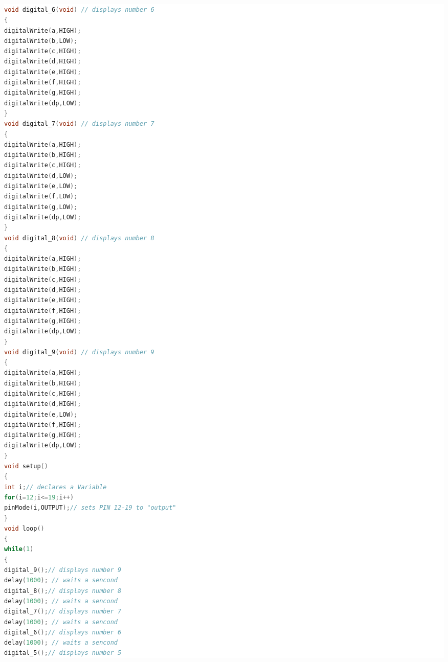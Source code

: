 ```c
void digital_6(void) // displays number 6
{
digitalWrite(a,HIGH);
digitalWrite(b,LOW);
digitalWrite(c,HIGH);
digitalWrite(d,HIGH);
digitalWrite(e,HIGH);
digitalWrite(f,HIGH);
digitalWrite(g,HIGH);
digitalWrite(dp,LOW);
}
void digital_7(void) // displays number 7
{
digitalWrite(a,HIGH);
digitalWrite(b,HIGH);
digitalWrite(c,HIGH);
digitalWrite(d,LOW);
digitalWrite(e,LOW);
digitalWrite(f,LOW);
digitalWrite(g,LOW);
digitalWrite(dp,LOW);
}
void digital_8(void) // displays number 8
{
digitalWrite(a,HIGH);
digitalWrite(b,HIGH);
digitalWrite(c,HIGH);
digitalWrite(d,HIGH);
digitalWrite(e,HIGH);
digitalWrite(f,HIGH);
digitalWrite(g,HIGH);
digitalWrite(dp,LOW);
}
void digital_9(void) // displays number 9
{
digitalWrite(a,HIGH);
digitalWrite(b,HIGH);
digitalWrite(c,HIGH);
digitalWrite(d,HIGH);
digitalWrite(e,LOW);
digitalWrite(f,HIGH);
digitalWrite(g,HIGH);
digitalWrite(dp,LOW);
}
void setup()
{
int i;// declares a Variable
for(i=12;i<=19;i++)
pinMode(i,OUTPUT);// sets PIN 12-19 to "output"
}
void loop()
{
while(1)
{
digital_9();// displays number 9
delay(1000); // waits a sencond
digital_8();// displays number 8
delay(1000); // waits a sencond
digital_7();// displays number 7
delay(1000); // waits a sencond
digital_6();// displays number 6
delay(1000); // waits a sencond
digital_5();// displays number 5
```